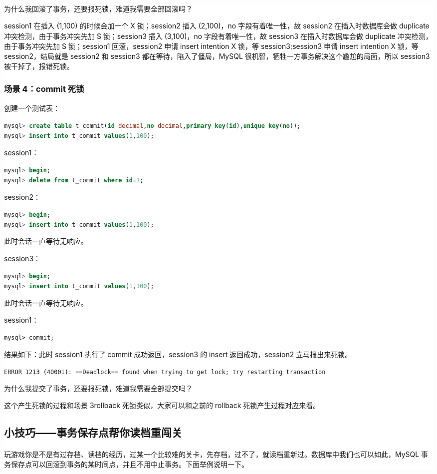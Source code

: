 为什么我回滚了事务，还要报死锁，难道我需要全部回滚吗？

session1 在插入 (1,100) 的时候会加一个 X 锁；session2 插入 (2,100)，no 字段有着唯一性，故 session2 在插入时数据库会做 duplicate 冲突检测，由于事务冲突先加 S 锁；session3 插入 (3,100)，no 字段有着唯一性，故 session3 在插入时数据库会做 duplicate 冲突检测，由于事务冲突先加 S 锁；session1 回滚，session2 申请 insert intention X 锁，等 session3;session3 申请 insert intention X 锁，等 session2，结局就是 session2 和 session3 都在等待，陷入了僵局，MySQL 很机智，牺牲一方事务解决这个尴尬的局面，所以 session3 被干掉了，报错死锁。

### 场景 4：commit 死锁

创建一个测试表：

```sql
mysql> create table t_commit(id decimal,no decimal,primary key(id),unique key(no));
mysql> insert into t_commit values(1,100);
```

session1：

```sql
mysql> begin;
mysql> delete from t_commit where id=1;
```

session2：

```sql
mysql> begin;
mysql> insert into t_commit values(1,100);
```

此时会话一直等待无响应。

session3：

```sql
mysql> begin;
mysql> insert into t_commit values(1,100);
```

此时会话一直等待无响应。

session1：

```plaintext
mysql> commit;
```

结果如下：此时 session1 执行了 commit 成功返回，session3 的 insert 返回成功，session2 立马报出来死锁。

```plaintext
ERROR 1213 (40001): ==Deadlock== found when trying to get lock; try restarting transaction
```

为什么我提交了事务，还要报死锁，难道我需要全部提交吗？

这个产生死锁的过程和场景 3rollback 死锁类似，大家可以和之前的 rollback 死锁产生过程对应来看。

## 小技巧——事务保存点帮你读档重闯关

玩游戏你是不是有过存档、读档的经历，过某一个比较难的关卡，先存档，过不了，就读档重新过。数据库中我们也可以如此，MySQL 事务保存点可以回滚到事务的某时间点，并且不用中止事务。下面举例说明一下。
